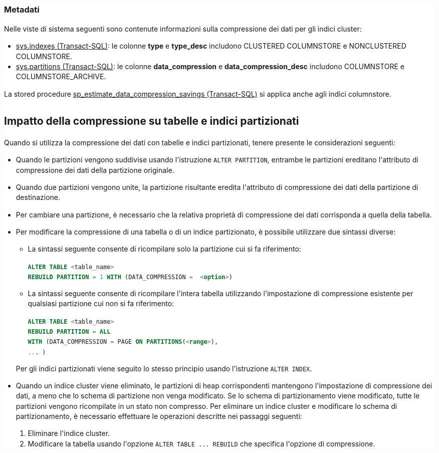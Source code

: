 ### <a name="metadata"></a>Metadati  
Nelle viste di sistema seguenti sono contenute informazioni sulla compressione dei dati per gli indici cluster:  
-   [sys.indexes &#40;Transact-SQL&#41;](../../relational-databases/system-catalog-views/sys-indexes-transact-sql.md): le colonne **type** e **type_desc** includono CLUSTERED COLUMNSTORE e NONCLUSTERED COLUMNSTORE.  
-   [sys.partitions &#40;Transact-SQL&#41;](../../relational-databases/system-catalog-views/sys-partitions-transact-sql.md): le colonne **data_compression** e **data_compression_desc** includono COLUMNSTORE e COLUMNSTORE_ARCHIVE.  
  
La stored procedure [sp_estimate_data_compression_savings &#40;Transact-SQL&#41;](../../relational-databases/system-stored-procedures/sp-estimate-data-compression-savings-transact-sql.md) si applica anche agli indici columnstore.  
  
## <a name="how-compression-affects-partitioned-tables-and-indexes"></a>Impatto della compressione su tabelle e indici partizionati  
 Quando si utilizza la compressione dei dati con tabelle e indici partizionati, tenere presente le considerazioni seguenti:  
-   Quando le partizioni vengono suddivise usando l'istruzione `ALTER PARTITION`, entrambe le partizioni ereditano l'attributo di compressione dei dati della partizione originale.  
-   Quando due partizioni vengono unite, la partizione risultante eredita l'attributo di compressione dei dati della partizione di destinazione.  
-   Per cambiare una partizione, è necessario che la relativa proprietà di compressione dei dati corrisponda a quella della tabella.  
-   Per modificare la compressione di una tabella o di un indice partizionato, è possibile utilizzare due sintassi diverse:  
    -   La sintassi seguente consente di ricompilare solo la partizione cui si fa riferimento:  
    
        ```sql  
        ALTER TABLE <table_name>   
        REBUILD PARTITION = 1 WITH (DATA_COMPRESSION =  <option>)  
        ```  
    
    -   La sintassi seguente consente di ricompilare l'intera tabella utilizzando l'impostazione di compressione esistente per qualsiasi partizione cui non si fa riferimento:  
    
        ```sql  
        ALTER TABLE <table_name>   
        REBUILD PARTITION = ALL   
        WITH (DATA_COMPRESSION = PAGE ON PARTITIONS(<range>),  
        ... )  
        ```  
  
     Per gli indici partizionati viene seguito lo stesso principio usando l'istruzione `ALTER INDEX`.  
  
-   Quando un indice cluster viene eliminato, le partizioni di heap corrispondenti mantengono l'impostazione di compressione dei dati, a meno che lo schema di partizione non venga modificato. Se lo schema di partizionamento viene modificato, tutte le partizioni vengono ricompilate in un stato non compresso. Per eliminare un indice cluster e modificare lo schema di partizionamento, è necessario effettuare le operazioni descritte nei passaggi seguenti:  
     1. Eliminare l'indice cluster.  
     2. Modificare la tabella usando l'opzione `ALTER TABLE ... REBUILD` che specifica l'opzione di compressione.  
  